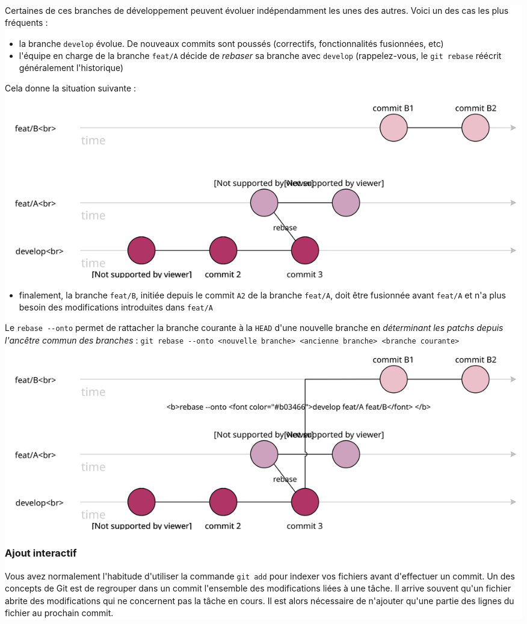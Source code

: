 Certaines de ces branches de développement peuvent évoluer indépendamment les unes des autres. Voici un des cas les plus fréquents :

- la branche `develop` évolue. De nouveaux commits sont poussés (correctifs, fonctionnalités fusionnées, etc)
- l'équipe en charge de la branche `feat/A` décide de *rebaser* sa branche avec `develop` (rappelez-vous, le `git rebase` réécrit généralement l'historique)

Cela donne la situation suivante :

![git-rebase-onto](assets/git_rebase_onto_2.svg)

- finalement, la branche `feat/B`, initiée depuis le commit `A2` de la branche `feat/A`, doit être fusionnée avant `feat/A` et n'a plus besoin des modifications introduites dans `feat/A`

Le `rebase --onto` permet de rattacher la branche courante à la `HEAD` d'une nouvelle branche en *déterminant les patchs depuis l'ancêtre commun des branches* : `git rebase --onto <nouvelle branche> <ancienne branche> <branche courante>`

![git-rebase-onto](assets/git_rebase_onto_3.svg)

### Ajout interactif

Vous avez normalement l'habitude d'utiliser la commande `git add` pour indexer vos fichiers avant d'effectuer un commit. Un des concepts de Git est de regrouper dans un commit l'ensemble des modifications liées à une tâche. Il arrive souvent qu'un fichier abrite des modifications qui ne concernent pas la tâche en cours. 
Il est alors nécessaire de n'ajouter qu'une partie des lignes du fichier au prochain commit.
